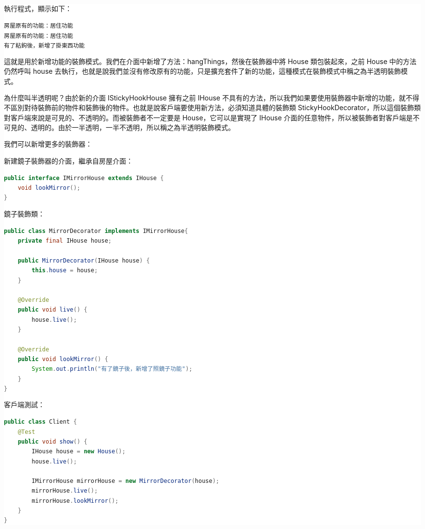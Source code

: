 執行程式，顯示如下：

```java
房屋原有的功能：居住功能
房屋原有的功能：居住功能
有了粘鉤後，新增了掛東西功能
```

這就是用於新增功能的裝飾模式。我們在介面中新增了方法：hangThings，然後在裝飾器中將 House 類包裝起來，之前 House 中的方法仍然呼叫 house 去執行，也就是說我們並沒有修改原有的功能，只是擴充套件了新的功能，這種模式在裝飾模式中稱之為半透明裝飾模式。

為什麼叫半透明呢？由於新的介面 IStickyHookHouse 擁有之前 IHouse 不具有的方法，所以我們如果要使用裝飾器中新增的功能，就不得不區別對待裝飾前的物件和裝飾後的物件。也就是說客戶端要使用新方法，必須知道具體的裝飾類 StickyHookDecorator，所以這個裝飾類對客戶端來說是可見的、不透明的。而被裝飾者不一定要是 House，它可以是實現了 IHouse 介面的任意物件，所以被裝飾者對客戶端是不可見的、透明的。由於一半透明，一半不透明，所以稱之為半透明裝飾模式。

我們可以新增更多的裝飾器：

新建鏡子裝飾器的介面，繼承自房屋介面：

```java
public interface IMirrorHouse extends IHouse {
    void lookMirror();
}
```

鏡子裝飾類：

```java
public class MirrorDecorator implements IMirrorHouse{
    private final IHouse house;

    public MirrorDecorator(IHouse house) {
        this.house = house;
    }

    @Override
    public void live() {
        house.live();
    }

    @Override
    public void lookMirror() {
        System.out.println("有了鏡子後，新增了照鏡子功能");
    }
}
```

客戶端測試：

```java
public class Client {
    @Test
    public void show() {
        IHouse house = new House();
        house.live();

        IMirrorHouse mirrorHouse = new MirrorDecorator(house);
        mirrorHouse.live();
        mirrorHouse.lookMirror();
    }
}
```
